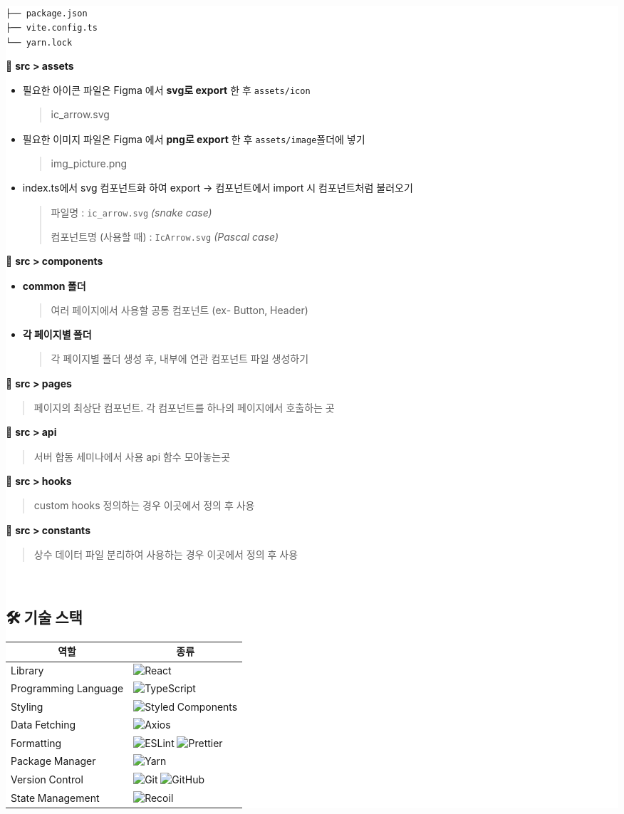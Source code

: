 ```
├── package.json
├── vite.config.ts
└── yarn.lock

```

📁 **src > assets**

- 필요한 아이콘 파일은 Figma 에서 **svg로 export** 한 후 `assets/icon`

  > ic_arrow.svg

- 필요한 이미지 파일은 Figma 에서 **png로 export** 한 후 `assets/image`폴더에 넣기

  > img_picture.png

- index.ts에서 svg 컴포넌트화 하여 export → 컴포넌트에서 import 시 컴포넌트처럼 불러오기
  > 파일명 : `ic_arrow.svg` _(snake case)_
  >
  > 컴포넌트명 (사용할 때) : `IcArrow.svg` _(Pascal case)_

📁 **src > components**

- **common 폴더**

  > 여러 페이지에서 사용할 공통 컴포넌트 (ex- Button, Header)

- **각 페이지별 폴더**

  > 각 페이지별 폴더 생성 후, 내부에 연관 컴포넌트 파일 생성하기

📁 **src > pages**
> 페이지의 최상단 컴포넌트. 각 컴포넌트를 하나의 페이지에서 호출하는 곳

📁 **src > api**
> 서버 합동 세미나에서 사용
> api 함수 모아놓는곳

📁 **src > hooks**
> custom hooks 정의하는 경우 이곳에서 정의 후 사용

📁 **src > constants**
> 상수 데이터 파일 분리하여 사용하는 경우 이곳에서 정의 후 사용

<br/>

## 🛠 기술 스택

| 역할                 | 종류                                                                                                                                                                                                              |
| -------------------- | ----------------------------------------------------------------------------------------------------------------------------------------------------------------------------------------------------------------- |
| Library              | ![React](https://img.shields.io/badge/React-61DAFB?style=for-the-badge&logo=React&logoColor=black)                                                                                                                |
| Programming Language | ![TypeScript](https://img.shields.io/badge/TypeScript-3178C6.svg?style=for-the-badge&logo=TypeScript&logoColor=white)                                                                                             |
| Styling              | ![Styled Components](https://img.shields.io/badge/styled--components-DB7093?style=for-the-badge&logo=styled-components&logoColor=white)                                                                           |
| Data Fetching        | ![Axios](https://img.shields.io/badge/Axios-5A29E4?style=for-the-badge&logo=Axios&logoColor=white)                                                                                                                |
| Formatting           | ![ESLint](https://img.shields.io/badge/ESLint-4B3263?style=for-the-badge&logo=eslint&logoColor=white) ![Prettier](https://img.shields.io/badge/Prettier-F7B93E?style=for-the-badge&logo=prettier&logoColor=white) |
| Package Manager      | ![Yarn](https://img.shields.io/badge/Yarn-2C8EBB?style=for-the-badge&logo=yarn&logoColor=white)                                                                                                                   |
| Version Control      | ![Git](https://img.shields.io/badge/git-%23F05033.svg?style=for-the-badge&logo=git&logoColor=white) ![GitHub](https://img.shields.io/badge/github-%23121011.svg?style=for-the-badge&logo=github&logoColor=white)  |
| State Management     | ![Recoil](https://img.shields.io/badge/recoil-f26b00?style=for-the-badge)                                                                                                                                         |
